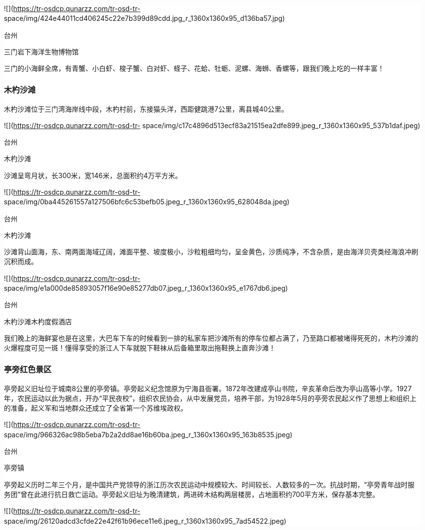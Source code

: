 ![](https://tr-osdcp.qunarzz.com/tr-osd-tr-
space/img/424e44011cd406245c22e7b399d89cdd.jpg_r_1360x1360x95_d136ba57.jpg)

台州

三门岩下海洋生物博物馆

三门的小海鲜全席，有青蟹、小白虾、梭子蟹、白对虾、蛏子、花蛤、牡蛎、泥螺、海蛳、香螺等，跟我们晚上吃的一样丰富！

### 木杓沙滩

木杓沙滩位于三门湾海岸线中段，木杓村前，东接猫头洋，西距健跳港7公里，离县城40公里。

![](https://tr-osdcp.qunarzz.com/tr-osd-tr-
space/img/c17c4896d513ecf83a21515ea2dfe899.jpeg_r_1360x1360x95_537b1daf.jpeg)

台州

木杓沙滩

沙滩呈弯月状，长300米，宽146米，总面积约4万平方米。

![](https://tr-osdcp.qunarzz.com/tr-osd-tr-
space/img/0ba445261557a127506bfc6c53befb05.jpeg_r_1360x1360x95_628048da.jpeg)

台州

木杓沙滩

沙滩背山面海，东、南两面海域辽阔，滩面平整、坡度极小，沙粒粗细均匀，呈金黄色，沙质纯净，不含杂质，是由海洋贝壳类经海浪冲刷沉积而成。

![](https://tr-osdcp.qunarzz.com/tr-osd-tr-
space/img/e1a000de85893057f16e90e85277db07.jpeg_r_1360x1360x95_e1767db6.jpeg)

台州

木杓沙滩木杓度假酒店

我们晚上的海鲜宴也是在这里，大巴车下车的时候看到一排的私家车把沙滩所有的停车位都占满了，乃至路口都被堵得死死的，木杓沙滩的火爆程度可见一斑！懂得享受的浙江人下车就脱下鞋袜从后备箱里取出拖鞋换上直奔沙滩！

### 亭旁红色景区

亭旁起义旧址位于城南8公里的亭旁镇。亭旁起义纪念馆原为宁海县衙署。1872年改建成亭山书院，辛亥革命后改为亭山高等小学。1927年，农民运动以此为据点，开办“平民夜校”，组织农民协会，从中发展党员，培养干部，为1928年5月的亭旁农民起义作了思想上和组织上的准备，起义军和当地群众还成立了全省第一个苏维埃政权。

![](https://tr-osdcp.qunarzz.com/tr-osd-tr-
space/img/966326ac98b5eba7b2a2dd8ae16b60ba.jpeg_r_1360x1360x95_163b8535.jpeg)

台州

亭旁镇

亭旁起义历时二年三个月，是中国共产党领导的浙江历次农民运动中规模较大、时间较长、人数较多的一次。抗战时期，“亭旁青年战时服务团”曾在此进行抗日救亡运动。亭旁起义旧址为晚清建筑，两进砖木结构两层楼房，占地面积约700平方米，保存基本完整。

![](https://tr-osdcp.qunarzz.com/tr-osd-tr-
space/img/26120adcd3cfde22e42f61b96ece11e6.jpeg_r_1360x1360x95_7ad54522.jpeg)
